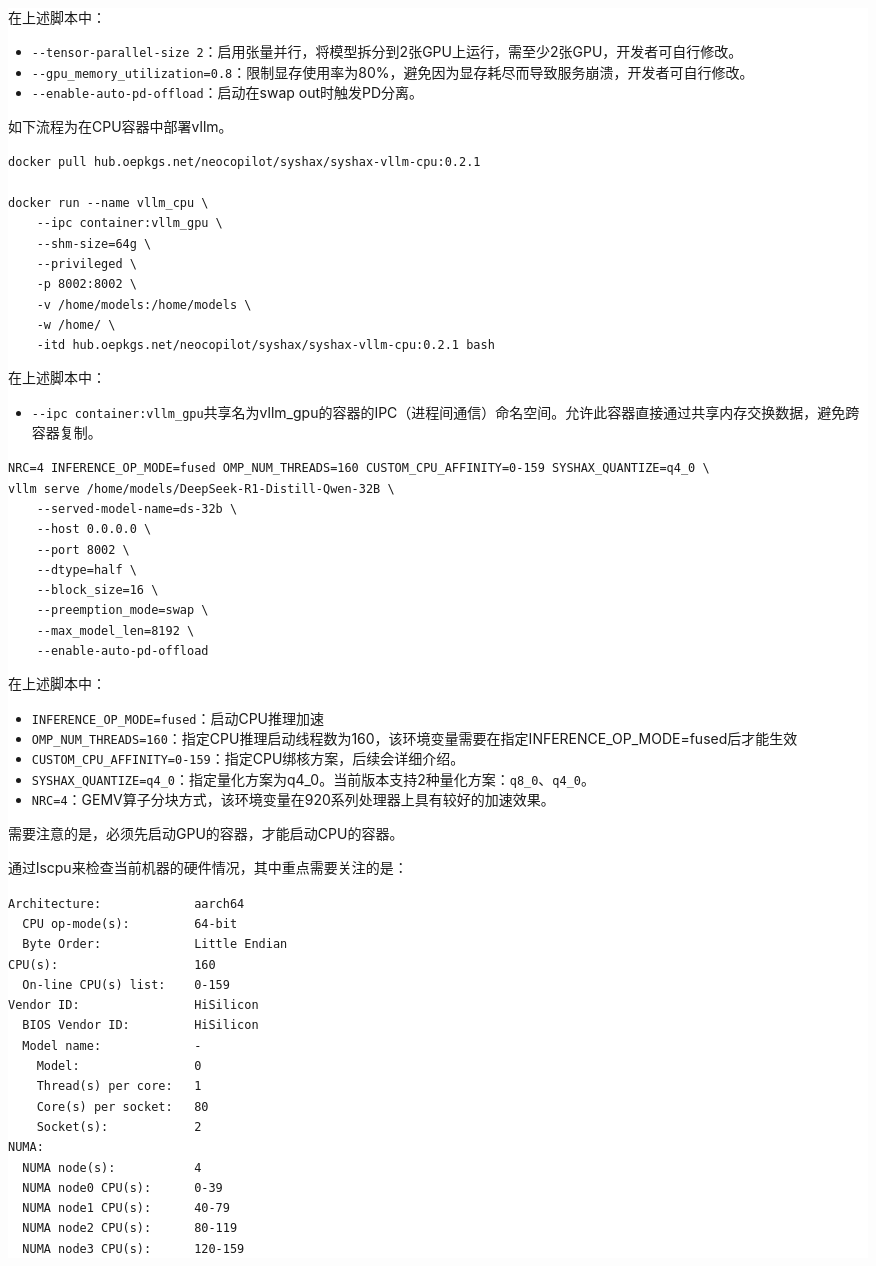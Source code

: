 在上述脚本中：

- `--tensor-parallel-size 2`：启用张量并行，将模型拆分到2张GPU上运行，需至少2张GPU，开发者可自行修改。
- `--gpu_memory_utilization=0.8`：限制显存使用率为80%，避免因为显存耗尽而导致服务崩溃，开发者可自行修改。
- `--enable-auto-pd-offload`：启动在swap out时触发PD分离。

如下流程为在CPU容器中部署vllm。

```shell
docker pull hub.oepkgs.net/neocopilot/syshax/syshax-vllm-cpu:0.2.1

docker run --name vllm_cpu \
    --ipc container:vllm_gpu \
    --shm-size=64g \
    --privileged \
    -p 8002:8002 \
    -v /home/models:/home/models \
    -w /home/ \
    -itd hub.oepkgs.net/neocopilot/syshax/syshax-vllm-cpu:0.2.1 bash
```

在上述脚本中：

- `--ipc container:vllm_gpu`共享名为vllm_gpu的容器的IPC（进程间通信）命名空间。允许此容器直接通过共享内存交换数据，避免跨容器复制。

```shell
NRC=4 INFERENCE_OP_MODE=fused OMP_NUM_THREADS=160 CUSTOM_CPU_AFFINITY=0-159 SYSHAX_QUANTIZE=q4_0 \
vllm serve /home/models/DeepSeek-R1-Distill-Qwen-32B \
    --served-model-name=ds-32b \
    --host 0.0.0.0 \
    --port 8002 \
    --dtype=half \
    --block_size=16 \
    --preemption_mode=swap \
    --max_model_len=8192 \
    --enable-auto-pd-offload
```

在上述脚本中：

- `INFERENCE_OP_MODE=fused`：启动CPU推理加速
- `OMP_NUM_THREADS=160`：指定CPU推理启动线程数为160，该环境变量需要在指定INFERENCE_OP_MODE=fused后才能生效
- `CUSTOM_CPU_AFFINITY=0-159`：指定CPU绑核方案，后续会详细介绍。
- `SYSHAX_QUANTIZE=q4_0`：指定量化方案为q4_0。当前版本支持2种量化方案：`q8_0`、`q4_0`。
- `NRC=4`：GEMV算子分块方式，该环境变量在920系列处理器上具有较好的加速效果。

需要注意的是，必须先启动GPU的容器，才能启动CPU的容器。

通过lscpu来检查当前机器的硬件情况，其中重点需要关注的是：

```shell
Architecture:             aarch64
  CPU op-mode(s):         64-bit
  Byte Order:             Little Endian
CPU(s):                   160
  On-line CPU(s) list:    0-159
Vendor ID:                HiSilicon
  BIOS Vendor ID:         HiSilicon
  Model name:             -
    Model:                0
    Thread(s) per core:   1
    Core(s) per socket:   80
    Socket(s):            2
NUMA:
  NUMA node(s):           4
  NUMA node0 CPU(s):      0-39
  NUMA node1 CPU(s):      40-79
  NUMA node2 CPU(s):      80-119
  NUMA node3 CPU(s):      120-159
```